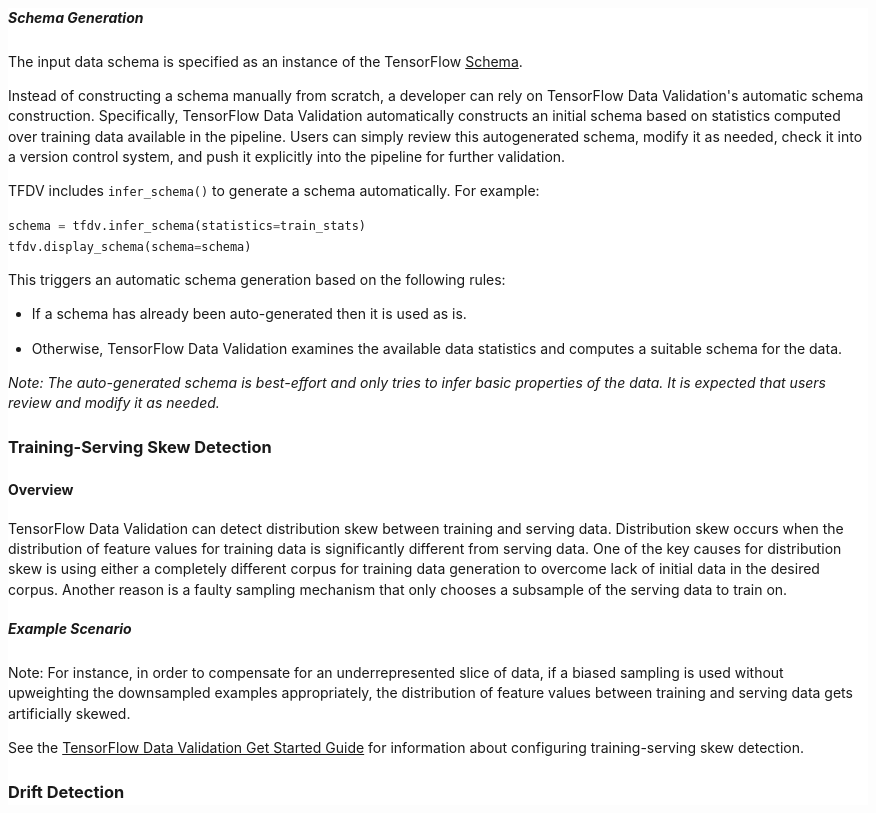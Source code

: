 ##### Schema Generation

The input data schema is specified as an instance of the TensorFlow
[Schema](https://github.com/tensorflow/metadata/blob/master/tensorflow_metadata/proto/v0/schema.proto).

Instead of constructing a schema manually from scratch, a developer can rely on
TensorFlow Data Validation's automatic schema construction. Specifically,
TensorFlow Data Validation automatically constructs an initial schema based on
statistics computed over training data available in the pipeline. Users can
simply review this autogenerated schema, modify it as needed, check it into a
version control system, and push it explicitly into the pipeline for further
validation.

TFDV includes `infer_schema()` to generate a schema automatically.  For example:

```python
schema = tfdv.infer_schema(statistics=train_stats)
tfdv.display_schema(schema=schema)
```

This triggers an automatic schema generation based on the following rules:

*   If a schema has already been auto-generated then it is used as is.

*   Otherwise, TensorFlow Data Validation examines the available data statistics
and computes a suitable schema for the data.

_Note: The auto-generated schema is best-effort and only tries to infer basic
properties of the data. It is expected that users review and modify it as
needed._

### Training-Serving Skew Detection<a name="skewdetect"></a>

#### Overview

TensorFlow Data Validation can detect distribution skew between training and
serving data. Distribution skew occurs when the distribution of feature values
for training data is significantly different from serving data. One of the key
causes for distribution skew is using either a completely different corpus for
training data generation to overcome lack of initial data in the desired corpus.
Another reason is a faulty sampling mechanism that only chooses a subsample of
the serving data to train on.

##### Example Scenario

Note: For instance, in order to compensate for an underrepresented slice of
data, if a biased sampling is used without upweighting the downsampled examples
appropriately, the distribution of feature values between training and
serving data gets artificially skewed.

See the [TensorFlow Data Validation Get Started Guide](https://www.tensorflow.org/tfx/data_validation/get_started#checking_data_skew_and_drift)
for information about configuring training-serving skew detection.

### Drift Detection
